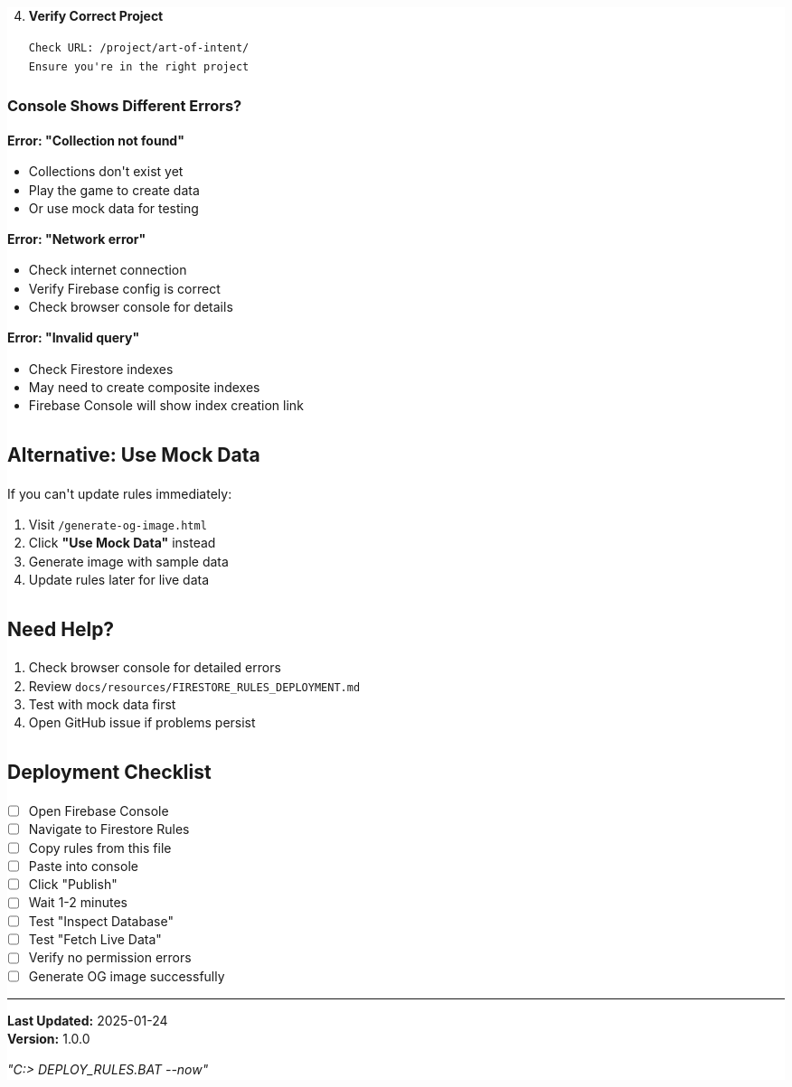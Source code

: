 4. **Verify Correct Project**
   ```
   Check URL: /project/art-of-intent/
   Ensure you're in the right project
   ```

### Console Shows Different Errors?

**Error: "Collection not found"**
- Collections don't exist yet
- Play the game to create data
- Or use mock data for testing

**Error: "Network error"**
- Check internet connection
- Verify Firebase config is correct
- Check browser console for details

**Error: "Invalid query"**
- Check Firestore indexes
- May need to create composite indexes
- Firebase Console will show index creation link

## Alternative: Use Mock Data

If you can't update rules immediately:

1. Visit `/generate-og-image.html`
2. Click **"Use Mock Data"** instead
3. Generate image with sample data
4. Update rules later for live data

## Need Help?

1. Check browser console for detailed errors
2. Review `docs/resources/FIRESTORE_RULES_DEPLOYMENT.md`
3. Test with mock data first
4. Open GitHub issue if problems persist

## Deployment Checklist

- [ ] Open Firebase Console
- [ ] Navigate to Firestore Rules
- [ ] Copy rules from this file
- [ ] Paste into console
- [ ] Click "Publish"
- [ ] Wait 1-2 minutes
- [ ] Test "Inspect Database"
- [ ] Test "Fetch Live Data"
- [ ] Verify no permission errors
- [ ] Generate OG image successfully

---

**Last Updated:** 2025-01-24  
**Version:** 1.0.0  

*"C:\> DEPLOY_RULES.BAT --now"*
